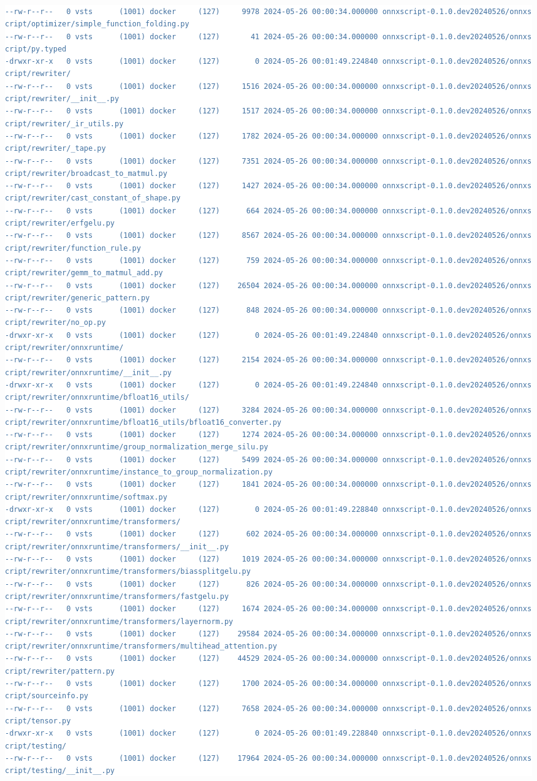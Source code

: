 ```diff
--rw-r--r--   0 vsts      (1001) docker     (127)     9978 2024-05-26 00:00:34.000000 onnxscript-0.1.0.dev20240526/onnxscript/optimizer/simple_function_folding.py
--rw-r--r--   0 vsts      (1001) docker     (127)       41 2024-05-26 00:00:34.000000 onnxscript-0.1.0.dev20240526/onnxscript/py.typed
-drwxr-xr-x   0 vsts      (1001) docker     (127)        0 2024-05-26 00:01:49.224840 onnxscript-0.1.0.dev20240526/onnxscript/rewriter/
--rw-r--r--   0 vsts      (1001) docker     (127)     1516 2024-05-26 00:00:34.000000 onnxscript-0.1.0.dev20240526/onnxscript/rewriter/__init__.py
--rw-r--r--   0 vsts      (1001) docker     (127)     1517 2024-05-26 00:00:34.000000 onnxscript-0.1.0.dev20240526/onnxscript/rewriter/_ir_utils.py
--rw-r--r--   0 vsts      (1001) docker     (127)     1782 2024-05-26 00:00:34.000000 onnxscript-0.1.0.dev20240526/onnxscript/rewriter/_tape.py
--rw-r--r--   0 vsts      (1001) docker     (127)     7351 2024-05-26 00:00:34.000000 onnxscript-0.1.0.dev20240526/onnxscript/rewriter/broadcast_to_matmul.py
--rw-r--r--   0 vsts      (1001) docker     (127)     1427 2024-05-26 00:00:34.000000 onnxscript-0.1.0.dev20240526/onnxscript/rewriter/cast_constant_of_shape.py
--rw-r--r--   0 vsts      (1001) docker     (127)      664 2024-05-26 00:00:34.000000 onnxscript-0.1.0.dev20240526/onnxscript/rewriter/erfgelu.py
--rw-r--r--   0 vsts      (1001) docker     (127)     8567 2024-05-26 00:00:34.000000 onnxscript-0.1.0.dev20240526/onnxscript/rewriter/function_rule.py
--rw-r--r--   0 vsts      (1001) docker     (127)      759 2024-05-26 00:00:34.000000 onnxscript-0.1.0.dev20240526/onnxscript/rewriter/gemm_to_matmul_add.py
--rw-r--r--   0 vsts      (1001) docker     (127)    26504 2024-05-26 00:00:34.000000 onnxscript-0.1.0.dev20240526/onnxscript/rewriter/generic_pattern.py
--rw-r--r--   0 vsts      (1001) docker     (127)      848 2024-05-26 00:00:34.000000 onnxscript-0.1.0.dev20240526/onnxscript/rewriter/no_op.py
-drwxr-xr-x   0 vsts      (1001) docker     (127)        0 2024-05-26 00:01:49.224840 onnxscript-0.1.0.dev20240526/onnxscript/rewriter/onnxruntime/
--rw-r--r--   0 vsts      (1001) docker     (127)     2154 2024-05-26 00:00:34.000000 onnxscript-0.1.0.dev20240526/onnxscript/rewriter/onnxruntime/__init__.py
-drwxr-xr-x   0 vsts      (1001) docker     (127)        0 2024-05-26 00:01:49.224840 onnxscript-0.1.0.dev20240526/onnxscript/rewriter/onnxruntime/bfloat16_utils/
--rw-r--r--   0 vsts      (1001) docker     (127)     3284 2024-05-26 00:00:34.000000 onnxscript-0.1.0.dev20240526/onnxscript/rewriter/onnxruntime/bfloat16_utils/bfloat16_converter.py
--rw-r--r--   0 vsts      (1001) docker     (127)     1274 2024-05-26 00:00:34.000000 onnxscript-0.1.0.dev20240526/onnxscript/rewriter/onnxruntime/group_normalization_merge_silu.py
--rw-r--r--   0 vsts      (1001) docker     (127)     5499 2024-05-26 00:00:34.000000 onnxscript-0.1.0.dev20240526/onnxscript/rewriter/onnxruntime/instance_to_group_normalization.py
--rw-r--r--   0 vsts      (1001) docker     (127)     1841 2024-05-26 00:00:34.000000 onnxscript-0.1.0.dev20240526/onnxscript/rewriter/onnxruntime/softmax.py
-drwxr-xr-x   0 vsts      (1001) docker     (127)        0 2024-05-26 00:01:49.228840 onnxscript-0.1.0.dev20240526/onnxscript/rewriter/onnxruntime/transformers/
--rw-r--r--   0 vsts      (1001) docker     (127)      602 2024-05-26 00:00:34.000000 onnxscript-0.1.0.dev20240526/onnxscript/rewriter/onnxruntime/transformers/__init__.py
--rw-r--r--   0 vsts      (1001) docker     (127)     1019 2024-05-26 00:00:34.000000 onnxscript-0.1.0.dev20240526/onnxscript/rewriter/onnxruntime/transformers/biassplitgelu.py
--rw-r--r--   0 vsts      (1001) docker     (127)      826 2024-05-26 00:00:34.000000 onnxscript-0.1.0.dev20240526/onnxscript/rewriter/onnxruntime/transformers/fastgelu.py
--rw-r--r--   0 vsts      (1001) docker     (127)     1674 2024-05-26 00:00:34.000000 onnxscript-0.1.0.dev20240526/onnxscript/rewriter/onnxruntime/transformers/layernorm.py
--rw-r--r--   0 vsts      (1001) docker     (127)    29584 2024-05-26 00:00:34.000000 onnxscript-0.1.0.dev20240526/onnxscript/rewriter/onnxruntime/transformers/multihead_attention.py
--rw-r--r--   0 vsts      (1001) docker     (127)    44529 2024-05-26 00:00:34.000000 onnxscript-0.1.0.dev20240526/onnxscript/rewriter/pattern.py
--rw-r--r--   0 vsts      (1001) docker     (127)     1700 2024-05-26 00:00:34.000000 onnxscript-0.1.0.dev20240526/onnxscript/sourceinfo.py
--rw-r--r--   0 vsts      (1001) docker     (127)     7658 2024-05-26 00:00:34.000000 onnxscript-0.1.0.dev20240526/onnxscript/tensor.py
-drwxr-xr-x   0 vsts      (1001) docker     (127)        0 2024-05-26 00:01:49.228840 onnxscript-0.1.0.dev20240526/onnxscript/testing/
--rw-r--r--   0 vsts      (1001) docker     (127)    17964 2024-05-26 00:00:34.000000 onnxscript-0.1.0.dev20240526/onnxscript/testing/__init__.py
```